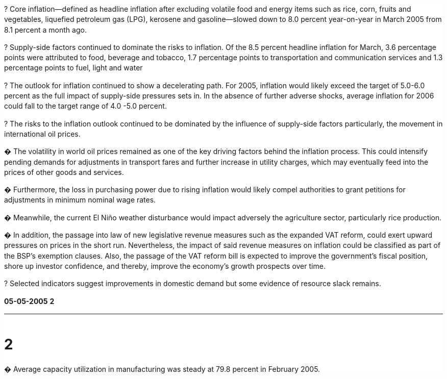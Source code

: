 
? Core inflation—defined as headline inflation after excluding volatile food
and energy items such as rice, corn, fruits and vegetables, liquefied
petroleum gas (LPG), kerosene and gasoline—slowed down to 8.0
percent year-on-year in March 2005 from 8.1 percent a month ago.

? Supply-side factors continued to dominate the risks to inflation. Of the 8.5
percent headline inflation for March, 3.6 percentage points were attributed
to food, beverage and tobacco, 1.7 percentage points to transportation
and communication services and 1.3 percentage points to fuel, light and
water

? The outlook for inflation continued to show a decelerating path. For 2005,
inflation would likely exceed the target of 5.0-6.0 percent as the full impact
of supply-side pressures sets in. In the absence of further adverse
shocks, average inflation for 2006 could fall to the target range of 4.0 -5.0
percent.

? The risks to the inflation outlook continued to be dominated by the
influence of supply-side factors particularly, the movement in international
oil prices.

� The volatility in world oil prices remained as one of the key driving
factors behind the inflation process. This could intensify pending
demands for adjustments in transport fares and further increase in
utility charges, which may eventually feed into the prices of other
goods and services.

� Furthermore, the loss in purchasing power due to rising inflation would
likely compel authorities to grant petitions for adjustments in minimum
nominal wage rates.

� Meanwhile, the current El Niño weather disturbance would impact
adversely the agriculture sector, particularly rice production.

� In addition, the passage into law of new legislative revenue measures
such as the expanded VAT reform, could exert upward pressures on
prices in the short run. Nevertheless, the impact of said revenue
measures on inflation could be classified as part of the BSP’s
exemption clauses. Also, the passage of the VAT reform bill is
expected to improve the government’s fiscal position, shore up
investor confidence, and thereby, improve the economy’s growth
prospects over time.

? Selected indicators suggest improvements in domestic demand but some
evidence of resource slack remains.

**05-05-2005** **2**


-----

# 2


� Average capacity utilization in manufacturing was steady at 79.8
percent in February 2005.
